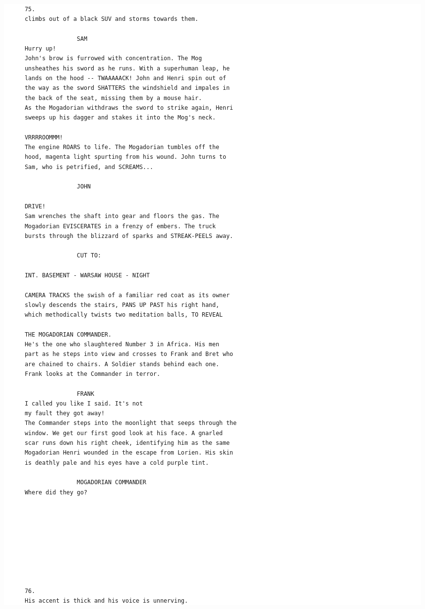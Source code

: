           75.
          climbs out of a black SUV and storms towards them.

                         SAM
          Hurry up!
          John's brow is furrowed with concentration. The Mog
          unsheathes his sword as he runs. With a superhuman leap, he
          lands on the hood -- TWAAAAACK! John and Henri spin out of
          the way as the sword SHATTERS the windshield and impales in
          the back of the seat, missing them by a mouse hair.
          As the Mogadorian withdraws the sword to strike again, Henri
          sweeps up his dagger and stakes it into the Mog's neck.

          VRRRROOMMM!
          The engine ROARS to life. The Mogadorian tumbles off the
          hood, magenta light spurting from his wound. John turns to
          Sam, who is petrified, and SCREAMS...

                         JOHN

          DRIVE!
          Sam wrenches the shaft into gear and floors the gas. The
          Mogadorian EVISCERATES in a frenzy of embers. The truck
          bursts through the blizzard of sparks and STREAK-PEELS away.

                         CUT TO:

          INT. BASEMENT - WARSAW HOUSE - NIGHT

          CAMERA TRACKS the swish of a familiar red coat as its owner
          slowly descends the stairs, PANS UP PAST his right hand,
          which methodically twists two meditation balls, TO REVEAL

          THE MOGADORIAN COMMANDER.
          He's the one who slaughtered Number 3 in Africa. His men
          part as he steps into view and crosses to Frank and Bret who
          are chained to chairs. A Soldier stands behind each one.
          Frank looks at the Commander in terror.

                         FRANK
          I called you like I said. It's not
          my fault they got away!
          The Commander steps into the moonlight that seeps through the
          window. We get our first good look at his face. A gnarled
          scar runs down his right cheek, identifying him as the same
          Mogadorian Henri wounded in the escape from Lorien. His skin
          is deathly pale and his eyes have a cold purple tint.

                         MOGADORIAN COMMANDER
          Where did they go?

                         

                         

                         

                         

          76.
          His accent is thick and his voice is unnerving.
